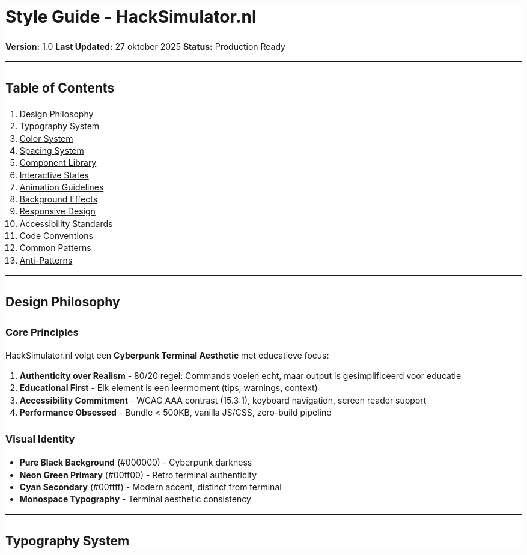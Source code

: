 # Style Guide - HackSimulator.nl

**Version:** 1.0
**Last Updated:** 27 oktober 2025
**Status:** Production Ready

---

## Table of Contents

1. [Design Philosophy](#design-philosophy)
2. [Typography System](#typography-system)
3. [Color System](#color-system)
4. [Spacing System](#spacing-system)
5. [Component Library](#component-library)
6. [Interactive States](#interactive-states)
7. [Animation Guidelines](#animation-guidelines)
8. [Background Effects](#background-effects)
9. [Responsive Design](#responsive-design)
10. [Accessibility Standards](#accessibility-standards)
11. [Code Conventions](#code-conventions)
12. [Common Patterns](#common-patterns)
13. [Anti-Patterns](#anti-patterns)

---

## Design Philosophy

### Core Principles

HackSimulator.nl volgt een **Cyberpunk Terminal Aesthetic** met educatieve focus:

1. **Authenticity over Realism** - 80/20 regel: Commands voelen echt, maar output is gesimplificeerd voor educatie
2. **Educational First** - Elk element is een leermoment (tips, warnings, context)
3. **Accessibility Commitment** - WCAG AAA contrast (15.3:1), keyboard navigation, screen reader support
4. **Performance Obsessed** - Bundle < 500KB, vanilla JS/CSS, zero-build pipeline

### Visual Identity

- **Pure Black Background** (#000000) - Cyberpunk darkness
- **Neon Green Primary** (#00ff00) - Retro terminal authenticity
- **Cyan Secondary** (#00ffff) - Modern accent, distinct from terminal
- **Monospace Typography** - Terminal aesthetic consistency

---

## Typography System
